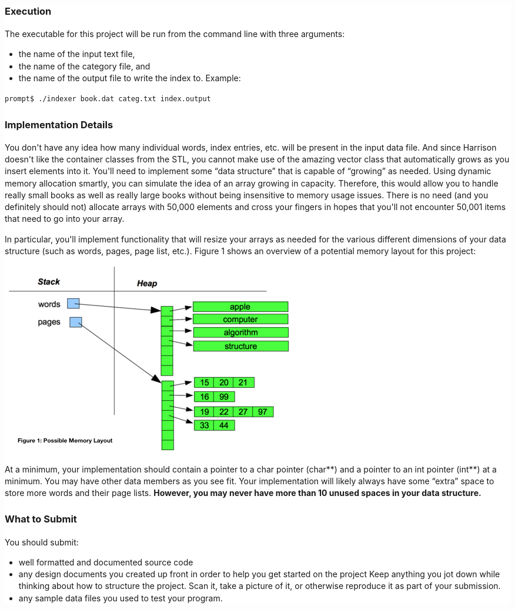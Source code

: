 ### Execution
The executable for this project will be run from the command line with three arguments:
* the name of the input text file,
* the name of the category file, and
* the name of the output file to write the index to.
Example:
```
prompt$ ./indexer book.dat categ.txt index.output
```

### Implementation Details
You don't have any idea how many individual words, index entries, etc. will be present in the input data file. And since Harrison doesn't like the container classes from the STL, you cannot make use of the amazing vector class that automatically grows as you insert elements into it. You'll need to implement some “data structure” that is capable of “growing” as needed. Using dynamic memory allocation smartly, you can simulate the idea of an array growing in capacity. Therefore, this would allow you to handle really small books as well as really large books without being insensitive to memory usage issues. There is no need (and you definitely should not) allocate arrays with 50,000 elements and cross your fingers in hopes that you'll not encounter 50,001 items that need to go into your array.

In particular, you'll implement functionality that will resize your arrays as needed for the various different dimensions of your data structure (such as words, pages, page list, etc.). Figure 1 shows an overview of a potential memory layout for this project:

![archi diag](https://raw.githubusercontent.com/MarkFontenot/16S-CSE2341-Projects/proj02/ProgAssign02/screenshot.png)

At a minimum, your implementation should contain a pointer to a char pointer (char\*\*) and a pointer to an int pointer (int\*\*) at a minimum. You may have other data members as you see fit. Your implementation will likely always have some “extra” space to store more words and their page lists. **However, you may never have more than 10 unused spaces in your data structure.**

### What to Submit
You should submit:
* well formatted and documented source code
* any design documents you created up front in order to help you get started on the project
  Keep anything you jot down while thinking about how to structure the project. Scan it, take a picture of it, or otherwise reproduce it as part of your submission.
* any sample data files you used to test your program.
